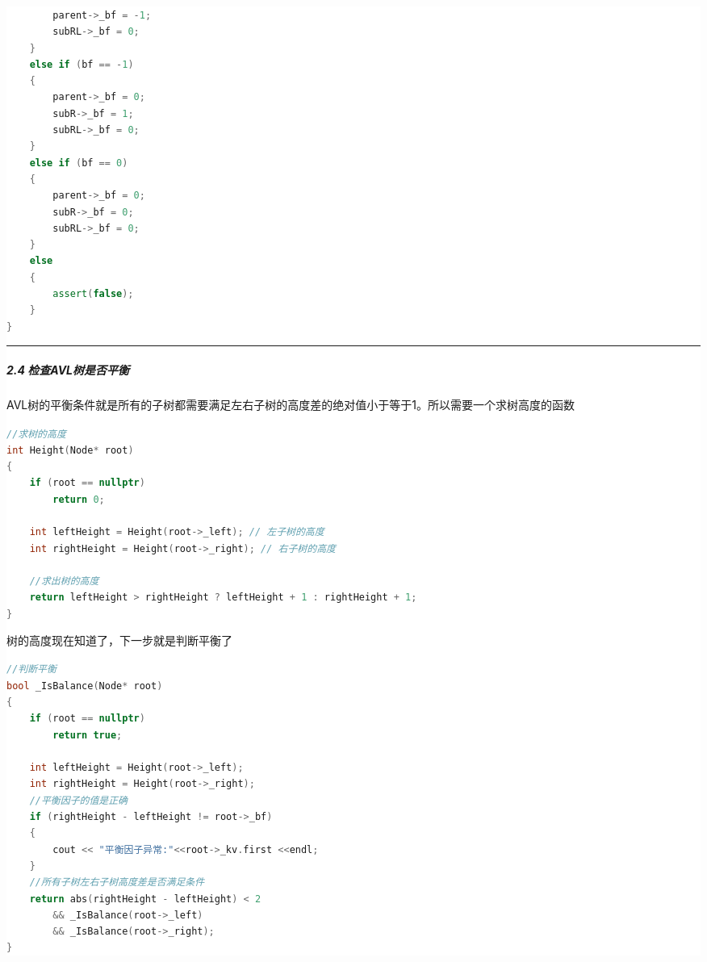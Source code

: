 ```cpp
        parent->_bf = -1;
        subRL->_bf = 0;
    }
    else if (bf == -1)
    {
        parent->_bf = 0;
        subR->_bf = 1;
        subRL->_bf = 0;
    }
    else if (bf == 0)
    {
        parent->_bf = 0;
        subR->_bf = 0;
        subRL->_bf = 0;
    }
    else
    {
        assert(false);
    }
}
```

---

##### 2.4 检查AVL树是否平衡

AVL树的平衡条件就是所有的子树都需要满足左右子树的高度差的绝对值小于等于1。所以需要一个求树高度的函数

```cpp
//求树的高度
int Height(Node* root)
{
    if (root == nullptr)
        return 0;

    int leftHeight = Height(root->_left); // 左子树的高度
    int rightHeight = Height(root->_right); // 右子树的高度
    
    //求出树的高度
    return leftHeight > rightHeight ? leftHeight + 1 : rightHeight + 1;
}
```

树的高度现在知道了，下一步就是判断平衡了

```cpp
//判断平衡
bool _IsBalance(Node* root)
{
    if (root == nullptr)
        return true;

    int leftHeight = Height(root->_left);
    int rightHeight = Height(root->_right);
    //平衡因子的值是正确
    if (rightHeight - leftHeight != root->_bf)
    {
        cout << "平衡因子异常:"<<root->_kv.first <<endl;
    }
	//所有子树左右子树高度差是否满足条件
    return abs(rightHeight - leftHeight) < 2
        && _IsBalance(root->_left)
        && _IsBalance(root->_right);
}
```
